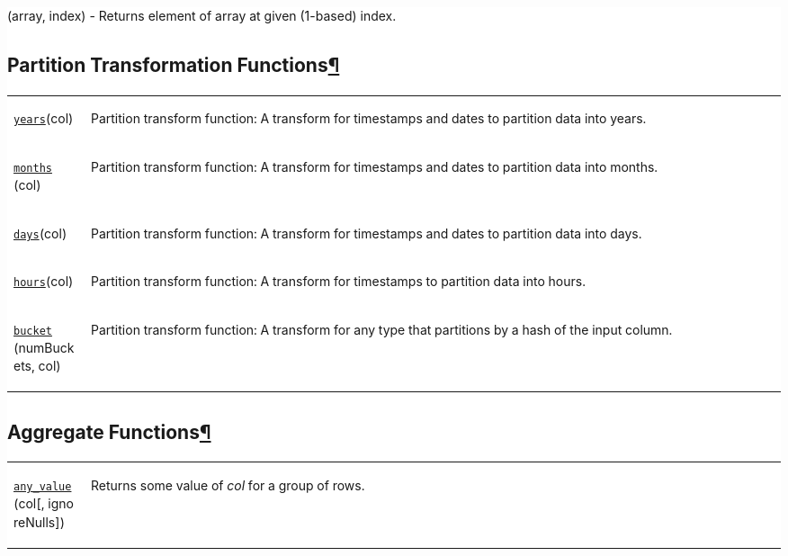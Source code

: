 <td><p>(array, index) - Returns element of array at given (1-based) index.</p></td>
</tr>
</tbody>
</table>
</section>
<section id="partition-transformation-functions">
<h2>Partition Transformation Functions<a class="headerlink" href="#partition-transformation-functions" title="Permalink to this headline">¶</a></h2>
<table class="longtable table autosummary">
<colgroup>
<col style="width: 10%">
<col style="width: 90%">
</colgroup>
<tbody>
<tr class="row-odd"><td><p><a class="reference internal" href="api/pyspark.sql.functions.years.html#pyspark.sql.functions.years" title="pyspark.sql.functions.years"><code class="xref py py-obj docutils literal notranslate"><span class="pre">years</span></code></a>(col)</p></td>
<td><p>Partition transform function: A transform for timestamps and dates to partition data into years.</p></td>
</tr>
<tr class="row-even"><td><p><a class="reference internal" href="api/pyspark.sql.functions.months.html#pyspark.sql.functions.months" title="pyspark.sql.functions.months"><code class="xref py py-obj docutils literal notranslate"><span class="pre">months</span></code></a>(col)</p></td>
<td><p>Partition transform function: A transform for timestamps and dates to partition data into months.</p></td>
</tr>
<tr class="row-odd"><td><p><a class="reference internal" href="api/pyspark.sql.functions.days.html#pyspark.sql.functions.days" title="pyspark.sql.functions.days"><code class="xref py py-obj docutils literal notranslate"><span class="pre">days</span></code></a>(col)</p></td>
<td><p>Partition transform function: A transform for timestamps and dates to partition data into days.</p></td>
</tr>
<tr class="row-even"><td><p><a class="reference internal" href="api/pyspark.sql.functions.hours.html#pyspark.sql.functions.hours" title="pyspark.sql.functions.hours"><code class="xref py py-obj docutils literal notranslate"><span class="pre">hours</span></code></a>(col)</p></td>
<td><p>Partition transform function: A transform for timestamps to partition data into hours.</p></td>
</tr>
<tr class="row-odd"><td><p><a class="reference internal" href="api/pyspark.sql.functions.bucket.html#pyspark.sql.functions.bucket" title="pyspark.sql.functions.bucket"><code class="xref py py-obj docutils literal notranslate"><span class="pre">bucket</span></code></a>(numBuckets,&nbsp;col)</p></td>
<td><p>Partition transform function: A transform for any type that partitions by a hash of the input column.</p></td>
</tr>
</tbody>
</table>
</section>
<section id="aggregate-functions">
<h2>Aggregate Functions<a class="headerlink" href="#aggregate-functions" title="Permalink to this headline">¶</a></h2>
<table class="longtable table autosummary">
<colgroup>
<col style="width: 10%">
<col style="width: 90%">
</colgroup>
<tbody>
<tr class="row-odd"><td><p><a class="reference internal" href="api/pyspark.sql.functions.any_value.html#pyspark.sql.functions.any_value" title="pyspark.sql.functions.any_value"><code class="xref py py-obj docutils literal notranslate"><span class="pre">any_value</span></code></a>(col[,&nbsp;ignoreNulls])</p></td>
<td><p>Returns some value of <cite>col</cite> for a group of rows.</p></td>
</tr>
